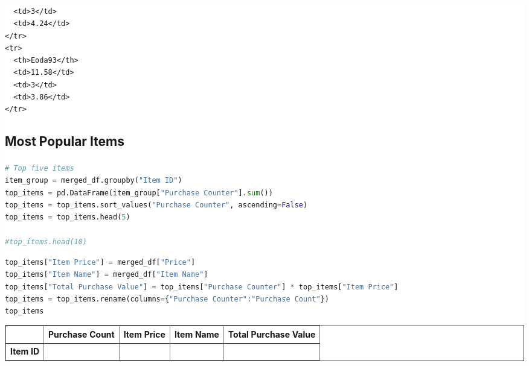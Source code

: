      <td>3</td>
      <td>4.24</td>
    </tr>
    <tr>
      <th>Eoda93</th>
      <td>11.58</td>
      <td>3</td>
      <td>3.86</td>
    </tr>
  </tbody>
</table>
</div>



## Most Popular Items


```python
# Top five items
item_group = merged_df.groupby("Item ID")
top_items = pd.DataFrame(item_group["Purchase Counter"].sum())
top_items = top_items.sort_values("Purchase Counter", ascending=False)
top_items = top_items.head(5)

#top_items.head(10)
```


```python
top_items["Item Price"] = merged_df["Price"]
top_items["Item Name"] = merged_df["Item Name"]
top_items["Total Purchase Value"] = top_items["Purchase Counter"] * top_items["Item Price"]
top_items = top_items.rename(columns={"Purchase Counter":"Purchase Count"})
top_items
```




<div>
<style scoped>
    .dataframe tbody tr th:only-of-type {
        vertical-align: middle;
    }

    .dataframe tbody tr th {
        vertical-align: top;
    }

    .dataframe thead th {
        text-align: right;
    }
</style>
<table border="1" class="dataframe">
  <thead>
    <tr style="text-align: right;">
      <th></th>
      <th>Purchase Count</th>
      <th>Item Price</th>
      <th>Item Name</th>
      <th>Total Purchase Value</th>
    </tr>
    <tr>
      <th>Item ID</th>
      <th></th>
      <th></th>
      <th></th>
      <th></th>